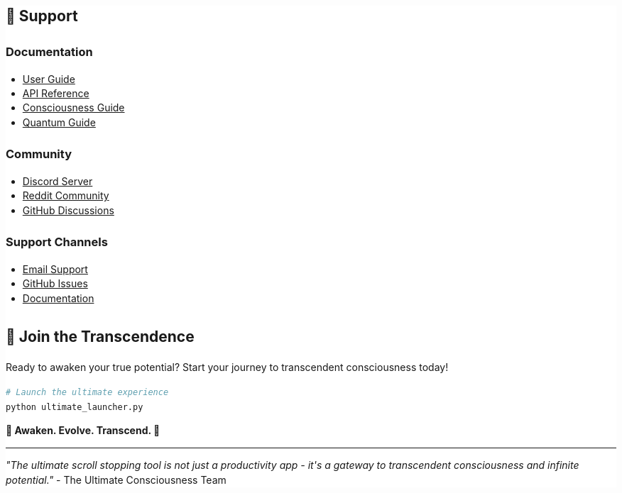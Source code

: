 ## 🌟 Support

### Documentation
- [User Guide](docs/user-guide.md)
- [API Reference](docs/api-reference.md)
- [Consciousness Guide](docs/consciousness-guide.md)
- [Quantum Guide](docs/quantum-guide.md)

### Community
- [Discord Server](https://discord.gg/ultimate-consciousness)
- [Reddit Community](https://reddit.com/r/ultimate-consciousness)
- [GitHub Discussions](https://github.com/your-username/ultimate-scroll-stopping-tool/discussions)

### Support Channels
- [Email Support](mailto:support@ultimate-consciousness.com)
- [GitHub Issues](https://github.com/your-username/ultimate-scroll-stopping-tool/issues)
- [Documentation](https://docs.ultimate-consciousness.com)

## 🌌 Join the Transcendence

Ready to awaken your true potential? Start your journey to transcendent consciousness today!

```bash
# Launch the ultimate experience
python ultimate_launcher.py
```

**🌌 Awaken. Evolve. Transcend. 🌌**

---

*"The ultimate scroll stopping tool is not just a productivity app - it's a gateway to transcendent consciousness and infinite potential."* - The Ultimate Consciousness Team
